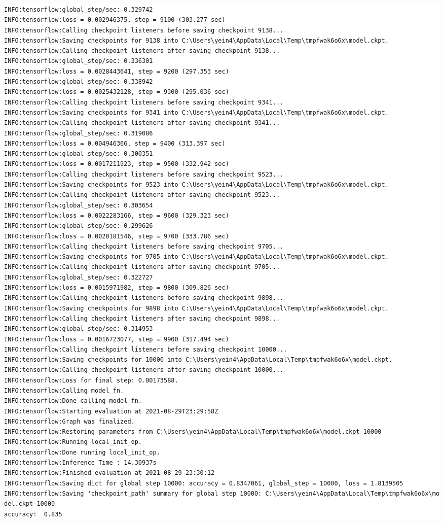     INFO:tensorflow:global_step/sec: 0.329742
    INFO:tensorflow:loss = 0.002946375, step = 9100 (303.277 sec)
    INFO:tensorflow:Calling checkpoint listeners before saving checkpoint 9138...
    INFO:tensorflow:Saving checkpoints for 9138 into C:\Users\yein4\AppData\Local\Temp\tmpfwak6o6x\model.ckpt.
    INFO:tensorflow:Calling checkpoint listeners after saving checkpoint 9138...
    INFO:tensorflow:global_step/sec: 0.336301
    INFO:tensorflow:loss = 0.0028443641, step = 9200 (297.353 sec)
    INFO:tensorflow:global_step/sec: 0.338942
    INFO:tensorflow:loss = 0.0025432128, step = 9300 (295.036 sec)
    INFO:tensorflow:Calling checkpoint listeners before saving checkpoint 9341...
    INFO:tensorflow:Saving checkpoints for 9341 into C:\Users\yein4\AppData\Local\Temp\tmpfwak6o6x\model.ckpt.
    INFO:tensorflow:Calling checkpoint listeners after saving checkpoint 9341...
    INFO:tensorflow:global_step/sec: 0.319086
    INFO:tensorflow:loss = 0.004946366, step = 9400 (313.397 sec)
    INFO:tensorflow:global_step/sec: 0.300351
    INFO:tensorflow:loss = 0.0017211923, step = 9500 (332.942 sec)
    INFO:tensorflow:Calling checkpoint listeners before saving checkpoint 9523...
    INFO:tensorflow:Saving checkpoints for 9523 into C:\Users\yein4\AppData\Local\Temp\tmpfwak6o6x\model.ckpt.
    INFO:tensorflow:Calling checkpoint listeners after saving checkpoint 9523...
    INFO:tensorflow:global_step/sec: 0.303654
    INFO:tensorflow:loss = 0.0022283166, step = 9600 (329.323 sec)
    INFO:tensorflow:global_step/sec: 0.299626
    INFO:tensorflow:loss = 0.0020181546, step = 9700 (333.786 sec)
    INFO:tensorflow:Calling checkpoint listeners before saving checkpoint 9705...
    INFO:tensorflow:Saving checkpoints for 9705 into C:\Users\yein4\AppData\Local\Temp\tmpfwak6o6x\model.ckpt.
    INFO:tensorflow:Calling checkpoint listeners after saving checkpoint 9705...
    INFO:tensorflow:global_step/sec: 0.322727
    INFO:tensorflow:loss = 0.0015971982, step = 9800 (309.826 sec)
    INFO:tensorflow:Calling checkpoint listeners before saving checkpoint 9898...
    INFO:tensorflow:Saving checkpoints for 9898 into C:\Users\yein4\AppData\Local\Temp\tmpfwak6o6x\model.ckpt.
    INFO:tensorflow:Calling checkpoint listeners after saving checkpoint 9898...
    INFO:tensorflow:global_step/sec: 0.314953
    INFO:tensorflow:loss = 0.0016723077, step = 9900 (317.494 sec)
    INFO:tensorflow:Calling checkpoint listeners before saving checkpoint 10000...
    INFO:tensorflow:Saving checkpoints for 10000 into C:\Users\yein4\AppData\Local\Temp\tmpfwak6o6x\model.ckpt.
    INFO:tensorflow:Calling checkpoint listeners after saving checkpoint 10000...
    INFO:tensorflow:Loss for final step: 0.00173588.
    INFO:tensorflow:Calling model_fn.
    INFO:tensorflow:Done calling model_fn.
    INFO:tensorflow:Starting evaluation at 2021-08-29T23:29:58Z
    INFO:tensorflow:Graph was finalized.
    INFO:tensorflow:Restoring parameters from C:\Users\yein4\AppData\Local\Temp\tmpfwak6o6x\model.ckpt-10000
    INFO:tensorflow:Running local_init_op.
    INFO:tensorflow:Done running local_init_op.
    INFO:tensorflow:Inference Time : 14.30937s
    INFO:tensorflow:Finished evaluation at 2021-08-29-23:30:12
    INFO:tensorflow:Saving dict for global step 10000: accuracy = 0.8347061, global_step = 10000, loss = 1.8139505
    INFO:tensorflow:Saving 'checkpoint_path' summary for global step 10000: C:\Users\yein4\AppData\Local\Temp\tmpfwak6o6x\model.ckpt-10000
    accuracy:  0.835
    